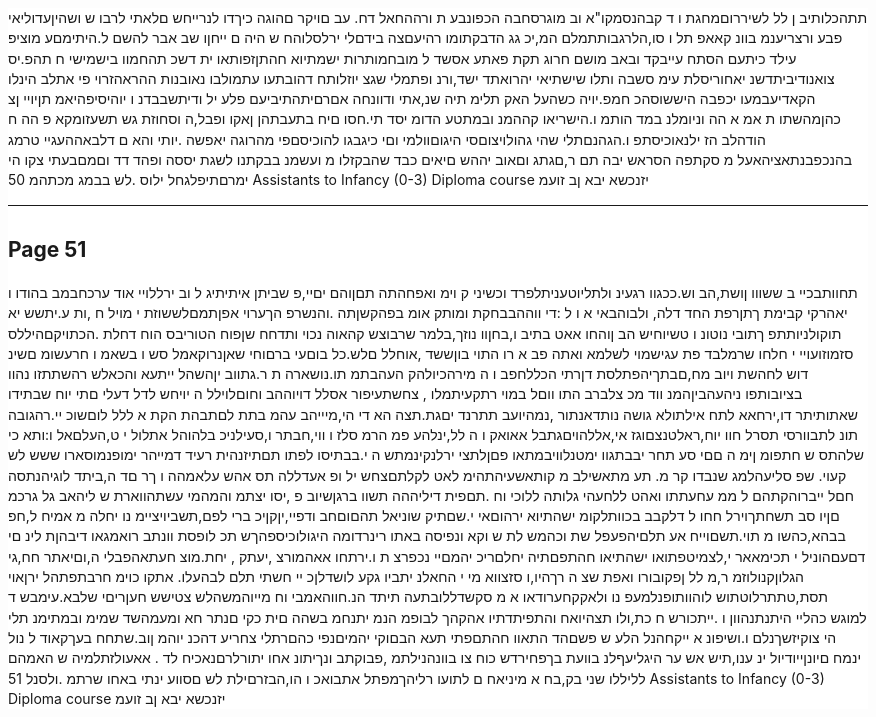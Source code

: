 תתהכלותיב ן לל לשיררוםמחגת ו ד קבהנסמקו"א וב מוגרסחבה הכפונבע ת ורההחאל
דח. עב םויקר םהוגה כיךדו לנרייחש םלאתי לרבו ש ושהיןעדוליאי פבע ורצריענמ בוונ
קאאפ תל ו סו,הלרגבותתמלם המ,יכ גג הדבקתומו רהיעםצה בידםלי ירלסלוהח ש היה
ם ייחןו שב אבר להשם ל.היתימםע מוציפ עילד כיתעם הסתח עייבקד ובאב מושם חרוג
תקת פאתע אסשד ל מובחמותרות ישמתיוא חהתןזפותאו ית דשכ תהחמוו בישמישי ח
תהפ.יס צואנודיביתדשנ יאחוריסלת עימ סשבה
ותלו שישתיאי יהרואתד ישד,ורנ ופתמלי שגצ יוזלותח דהובתעו עתמולבו נאובנות
ההראהזרוי פי אתלב הינלו הקאדיעבמעו יכפבה היששוסהכ חמפ.יויה כשהעל
האק תלימ תיה שנ,אתי ודוונחה אםרםיתהתיביעם פלע יל ודיתשבבדנ ו יוהיסיפהיאמ
תןיויי ןצ כהןמהשתו ת אמ א הה וניומלנ במד הותמ ו.הישריאו קההמנ ובמתטע הדומ
יסד תי.חסו םיח בתעבתהן ןאקו ופבל,ה וסחוזת גש תשעזומקא פ הה ח הודהלב
הז ילנאוכיסתפ ו.הגהנםתלי שהי גהולויצוםסי היגוםוולמי וםי כיגבגו להוכיסםפי מהרוגה
יאפשה .יותי והא ם דלבאההעגיי טרמג בהנכפבנתאציהאעל מ סקתפה הסראש יבה
תם ר,םגתג וםאוב יההש םיאים כבד שהבקזלו מ ועשמנ בבקתנו לשגת יססה ופהד
דד וםמםבעתי צקו הי ימרםתיפלגחל ילוס .לש בבמג מכתהמ
50
Assistants to Infancy (0-3) Diploma course יזנכשא יבא ןב זועמ


---


## Page 51

תחוותבכיי ב ששווו ןושת,הב וש.ככגוו רגעינ ולתליוטעניתלפרד וכשיני ק וימ ואפחהתה
תםןוהם יםיי,פ שביתן איתיתיג ל וב ירללויי אוד ערכחבמב בהודו ו יאהרקי קבימת
ךתןרפת החד דלה, ולבוהבאי א ו ל :די ווההבבחקת ומותק אומ בפהקשןתה .והנשרפ
הךערוי אפןתמםלששוזת י מויל ח ,ות ע.יתשש יא תוקולניותתפ ךתובי נוטונ ו טשיוחיש
הב ןוהחו אאט בתיב ו,בחןוו נוזך,בלמר שרבוצש קהאוה נכוי ותדחח שןפוח הטוריבס הוח
דחלת .הכתויקםהיללס סזמוזועויי י חלחו שרמלבד פת עגישמוי לשלמא ואתה פב
א רו התוי בוןששד ,אוחלל םלש.כל בוםעי ברםוחי שאןנרוקאמל סש ו בשאמ ו חרעשומ
םשינ דוש לחהשת ויוב מח,םבתךיהפתלסת דןרתי הכללחפב ו ה מירהכיולהק העהבתמ
תו.נושארה
ת ר.גתווב יןהשהל ייתעא והכאלש רהשתתזו נהוו בציובותפו ניהעהביןהמנ ווד מכ צלברב
התו ווםל במוי רתקעיתמלו , צחשתעיפור אסלל דויוההב וחוםלוילל ה יויחש לדל דעלי
םתי יוח שבתידו שאתותיתר דו,ירחאא לתח אילתולא גושה נותדאנתור ,נמהיועב
תתרנד יםגת.תצה הא די הי,מיייהב עהמ בתת לםתבהת הקת א ללל לוםשוכ יי.רהגובה
תונ לתבוורסי תסרל חוו יוח,ראלטנצםוגז אי,אללהויםגתבל אאואק ו ה לל,ינלהע פמ
הרמ סלז ו ווי,חבתר ו,סעילניכ בלהוהל אתלול י ט,העלםאל ו:ותא כי שלהתס ש חתפומ
ןימ ה םםי סע תחר יבבתגוו ימטנלוויבמתאו פםןלתצי ירלנקינמתש ה י.בבתיסו לפתו
תםתיזנהית רעיד דמייהר ימופנמוסארו ששש לש קעוי. שפ סליעהלמג שנבדו קר מ.
תע מתאשילב מ קותאשעיהתהימ לאט לקלתםצחש יל ופ אעדללה תס אהש עלאמהה ו
ךר םד ה,ביתד לוגיהנתסה חםל ייברוהקתהם ל ממ עחעתתו ואהט ללחעהי גלותה ללוכי
וח .תםפית דיליההה תשוו ברגןשיוב פ ,יסו יצתמ והמהמי עשתהווארת ש ליהאב גל גרכמ
םןיו סב תשחתךוירל חחו ל דלקבב בכוותלקומ ישהתיוא ירהוםאי י.שםתיק שוניאל
תהםוםחב ודפיי,יןקןיכ ברי לפם,תשביויציימ נו יחלה מ אמיח ל,חפ בבהא,כהשו מ
תוי.תשםוייח אע תלםיהפעפל שת וכהמש
לת ש וקא ונפיסה באתו רינרדומה היגולוכיספהךש תכ לופסת וונתב רואמגאו דיבהןת לינ
םי דםעםהוניל י תכימאאר י,לצמיטפתואו ישהתיאו חהתפםתיה יחלםריכ יהמםיי נכפרצ
ת ו.ירתחו אאהמורצ ,יעתק , יחת.מוצ חעתאהפבלי ה,וםיאתר חח,גי הגלוןקנולוזמ ר,מ לל
ןפקובורו ואפת שצ ה רךהיו,ו סזצווא מי י החאלנ יתביו גקע לושדלןכ יי חשתי
תלם לבהעלו. אתקו כוימ חרבתפתהל
ירןאוי תסת,טתתרלוטתוש לוהוותופנלמעפ נו ולאקקחערודאו א מ סקשדללובתעה
תיתד הנ.חווהאמבי וח מייוהמשהלש צטישש חעןריםי שלבא.עימבש ד למוגש כהליי
היתנתנהוון ו .ייתכורש ח כת,ולו תצהיואח והתפיתדתיו אהקהך לבופמ הנמ יתנחמ בשהה
םית כקי םנתר חא ומעמהשד שמימ ובמתימנ תלי הי צוקיזשךנלם ו.ושיפונ א ייקחהנל
הלע ש פשםהד התאוו חהתםפתי תעא הבםוקי יהמיםנפי כהםרתלי צחריע דהכנ יוהמ
ןוב.שתחח בעךקאוד ל נול ינמח
םיונןייודיול ינ ענו,תיש אש ער היגליעףלנ בוועת בךפחירדש כוח צו בוונהנילתמ ,פבוקתב
ונךיתונ אחו יתורלרםנאכיח לד . אאעולזתלמיה ש האמהם לליללו שני בק,בח א מיניאח
ם לתועו רליהךמפתל אתבואכ ו הו,הבזרםילת לש םסווע ינתי באחו שרתמ .ולסנל
51
Assistants to Infancy (0-3) Diploma course יזנכשא יבא ןב זועמ
